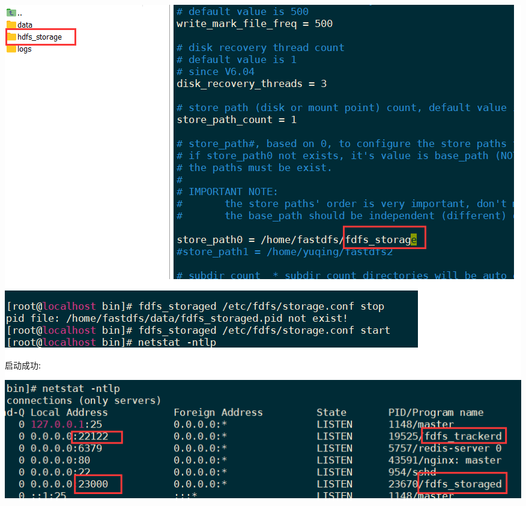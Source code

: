 ![image-20210307133855534](../picture/FastDFS/image-20210307133855534.png)

![image-20210307132924952](../picture/FastDFS/image-20210307132924952.png)





启动成功:

![image-20210307134028385](../picture/FastDFS/image-20210307134028385.png)






